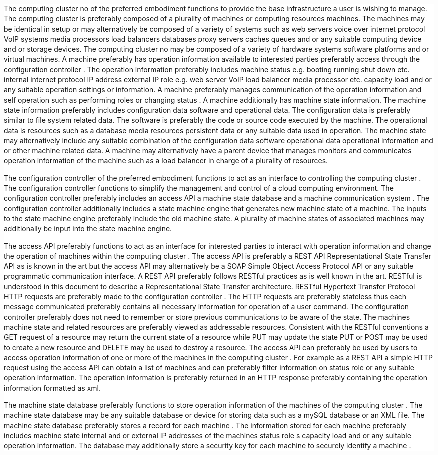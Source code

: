 The computing cluster no of the preferred embodiment functions to provide the base infrastructure a user is wishing to manage. The computing cluster is preferably composed of a plurality of machines or computing resources machines. The machines may be identical in setup or may alternatively be composed of a variety of systems such as web servers voice over internet protocol VoIP systems media processors load balancers databases proxy servers caches queues and or any suitable computing device and or storage devices. The computing cluster no may be composed of a variety of hardware systems software platforms and or virtual machines. A machine preferably has operation information available to interested parties preferably access through the configuration controller . The operation information preferably includes machine status e.g. booting running shut down etc. internal internet protocol IP address external IP role e.g. web server VoIP load balancer media processor etc. capacity load and or any suitable operation settings or information. A machine preferably manages communication of the operation information and self operation such as performing roles or changing status . A machine additionally has machine state information. The machine state information preferably includes configuration data software and operational data. The configuration data is preferably similar to file system related data. The software is preferably the code or source code executed by the machine. The operational data is resources such as a database media resources persistent data or any suitable data used in operation. The machine state may alternatively include any suitable combination of the configuration data software operational data operational information and or other machine related data. A machine may alternatively have a parent device that manages monitors and communicates operation information of the machine such as a load balancer in charge of a plurality of resources.

The configuration controller of the preferred embodiment functions to act as an interface to controlling the computing cluster . The configuration controller functions to simplify the management and control of a cloud computing environment. The configuration controller preferably includes an access API a machine state database and a machine communication system . The configuration controller additionally includes a state machine engine that generates new machine state of a machine. The inputs to the state machine engine preferably include the old machine state. A plurality of machine states of associated machines may additionally be input into the state machine engine.

The access API preferably functions to act as an interface for interested parties to interact with operation information and change the operation of machines within the computing cluster . The access API is preferably a REST API Representational State Transfer API as is known in the art but the access API may alternatively be a SOAP Simple Object Access Protocol API or any suitable programmatic communication interface. A REST API preferably follows RESTful practices as is well known in the art. RESTful is understood in this document to describe a Representational State Transfer architecture. RESTful Hypertext Transfer Protocol HTTP requests are preferably made to the configuration controller . The HTTP requests are preferably stateless thus each message communicated preferably contains all necessary information for operation of a user command. The configuration controller preferably does not need to remember or store previous communications to be aware of the state. The machines machine state and related resources are preferably viewed as addressable resources. Consistent with the RESTful conventions a GET request of a resource may return the current state of a resource while PUT may update the state PUT or POST may be used to create a new resource and DELETE may be used to destroy a resource. The access API can preferably be used by users to access operation information of one or more of the machines in the computing cluster . For example as a REST API a simple HTTP request using the access API can obtain a list of machines and can preferably filter information on status role or any suitable operation information. The operation information is preferably returned in an HTTP response preferably containing the operation information formatted as xml.

The machine state database preferably functions to store operation information of the machines of the computing cluster . The machine state database may be any suitable database or device for storing data such as a mySQL database or an XML file. The machine state database preferably stores a record for each machine . The information stored for each machine preferably includes machine state internal and or external IP addresses of the machines status role s capacity load and or any suitable operation information. The database may additionally store a security key for each machine to securely identify a machine .
